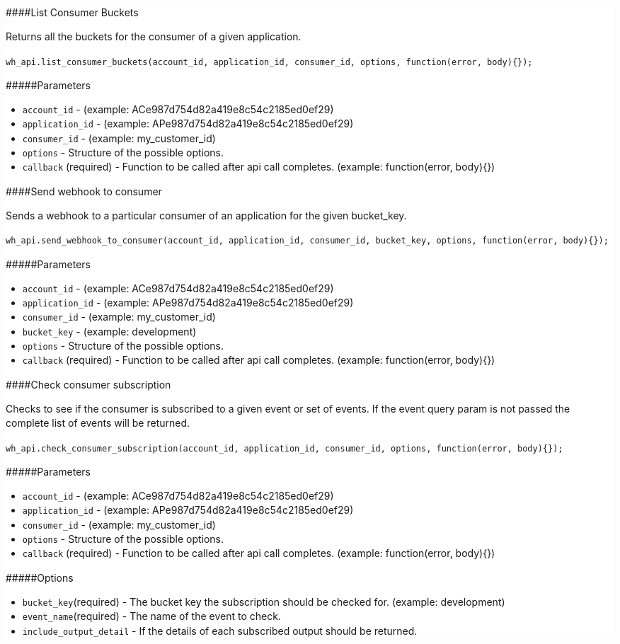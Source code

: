 ####List Consumer Buckets

Returns all the buckets for the consumer of a given application.

```
wh_api.list_consumer_buckets(account_id, application_id, consumer_id, options, function(error, body){});
```
#####Parameters

* ```account_id``` -  (example: ACe987d754d82a419e8c54c2185ed0ef29)
* ```application_id``` -  (example: APe987d754d82a419e8c54c2185ed0ef29)
* ```consumer_id``` -  (example: my_customer_id)
* ```options``` - Structure of the possible options.
* ```callback``` (required) - Function to be called after api call completes. (example: function(error, body){})

####Send webhook to consumer

Sends a webhook to a particular consumer of an application for the given bucket_key.

```
wh_api.send_webhook_to_consumer(account_id, application_id, consumer_id, bucket_key, options, function(error, body){});
```
#####Parameters

* ```account_id``` -  (example: ACe987d754d82a419e8c54c2185ed0ef29)
* ```application_id``` -  (example: APe987d754d82a419e8c54c2185ed0ef29)
* ```consumer_id``` -  (example: my_customer_id)
* ```bucket_key``` -  (example: development)
* ```options``` - Structure of the possible options.
* ```callback``` (required) - Function to be called after api call completes. (example: function(error, body){})

####Check consumer subscription

Checks to see if the consumer is subscribed to a given event or set of events.  If the event query param is not passed the complete list of events will be returned.

```
wh_api.check_consumer_subscription(account_id, application_id, consumer_id, options, function(error, body){});
```
#####Parameters

* ```account_id``` -  (example: ACe987d754d82a419e8c54c2185ed0ef29)
* ```application_id``` -  (example: APe987d754d82a419e8c54c2185ed0ef29)
* ```consumer_id``` -  (example: my_customer_id)
* ```options``` - Structure of the possible options.
* ```callback``` (required) - Function to be called after api call completes. (example: function(error, body){})

#####Options

* ```bucket_key```(required) - The bucket key the subscription should be checked for. (example: development)
* ```event_name```(required) - The name of the event to check.
* ```include_output_detail``` - If the details of each subscribed output should be returned.
